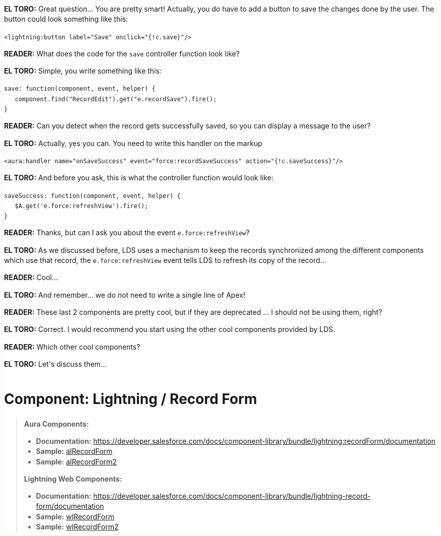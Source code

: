 **EL TORO:** Great question... You are pretty smart! Actually, you do have to add a button to save the changes done by the user. The button could look something like this:

```
<lightning:button label="Save" onclick="{!c.save}"/>
```

**READER:** What does the code for the `save` controller function look like?

**EL TORO:** Simple, you write something like this:

```
save: function(component, event, helper) {
   component.find("RecordEdit").get("e.recordSave").fire();
}
```

**READER:** Can you detect when the record gets successfully saved, so you can display a message to the user?

**EL TORO:** Actually, yes you can. You need to write this handler on the markup

```
<aura:handler name="onSaveSuccess" event="force:recordSaveSuccess" action="{!c.saveSuccess}"/>
```

**EL TORO:** And before you ask, this is what the controller function would look like:

```
saveSuccess: function(component, event, helper) {
   $A.get('e.force:refreshView').fire();
}
```

**READER:** Thanks, but can I ask you about the event `e.force:refreshView`?

**EL TORO:** As we discussed before, LDS uses a mechanism to keep the records synchronized among the different components which use that record, the  `e.force:refreshView` event tells LDS to refresh its copy of the record...

**READER:** Cool...

**EL TORO:** And remember... we do not need to write a single line of Apex!

**READER:** These last 2 components are pretty cool, but if they are deprecated ... I should not be using them, right?

**EL TORO:** Correct. I would recommend you start using the other cool components provided by LDS. 

**READER:** Which other cool components?

**EL TORO:** Let's discuss them...

# Component: Lightning / Record Form

> **Aura Components:**
> - **Documentation:** https://developer.salesforce.com/docs/component-library/bundle/lightning:recordForm/documentation
> - **Sample:** [alRecordForm](./force-app/Lds/main/default/aura/alRecordForm)
> - **Sample:** [alRecordForm2](./force-app/Lds/main/default/aura/alRecordForm2)
> 
> **Lightning Web Components:**  
> - **Documentation:** https://developer.salesforce.com/docs/component-library/bundle/lightning-record-form/documentation
> - **Sample:** [wlRecordForm](./force-app/Lds/main/default/lwc/wlRecordForm)
> - **Sample:** [wlRecordForm2](./force-app/Lds/main/default/lwc/wlRecordForm2)

